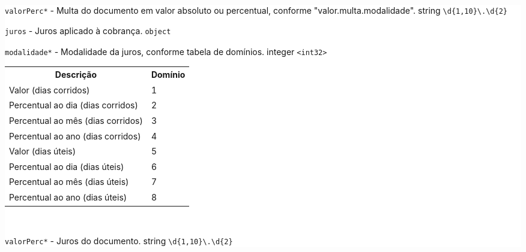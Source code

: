 
``valorPerc*`` - Multa do documento em valor absoluto ou percentual, conforme "valor.multa.modalidade". string ``\d{1,10}\.\d{2}``

``juros`` - Juros aplicado à cobrança. ``object``

``modalidade*`` - Modalidade da juros, conforme tabela de domínios. integer ``<int32>``

<div className="table">
 <table>
          <tbody>
          <tr>
          <th>Descrição</th>
          <th align="center">Domínio</th>
          </tr>
          <tr>
          <td align="left">Valor (dias corridos) </td>
          <td>1</td>
          </tr>
          <tr>
          <td align="left">Percentual ao dia (dias corridos) </td>
          <td>2</td>
          </tr>
          <tr>
          <td align="left">Percentual ao mês (dias corridos)</td>
          <td>3</td>
          </tr>
          <tr>
          <td align="left">Percentual ao ano (dias corridos)</td>
          <td>4</td>
          </tr>
          <tr>
          <td align="left">Valor (dias úteis)</td>
          <td>5</td>
          </tr>
          <tr>
          <td align="left">Percentual ao dia (dias úteis)</td>
          <td>6</td>
          </tr>
          <tr>
          <td align="left">Percentual ao mês (dias úteis)</td>
          <td>7</td>
          </tr>
          <tr>
          <td align="left">Percentual ao ano (dias úteis)</td>
          <td>8</td>
          </tr>
          </tbody>
          </table>
</div>
</br>

``valorPerc*`` - Juros do documento. string ``\d{1,10}\.\d{2}``
